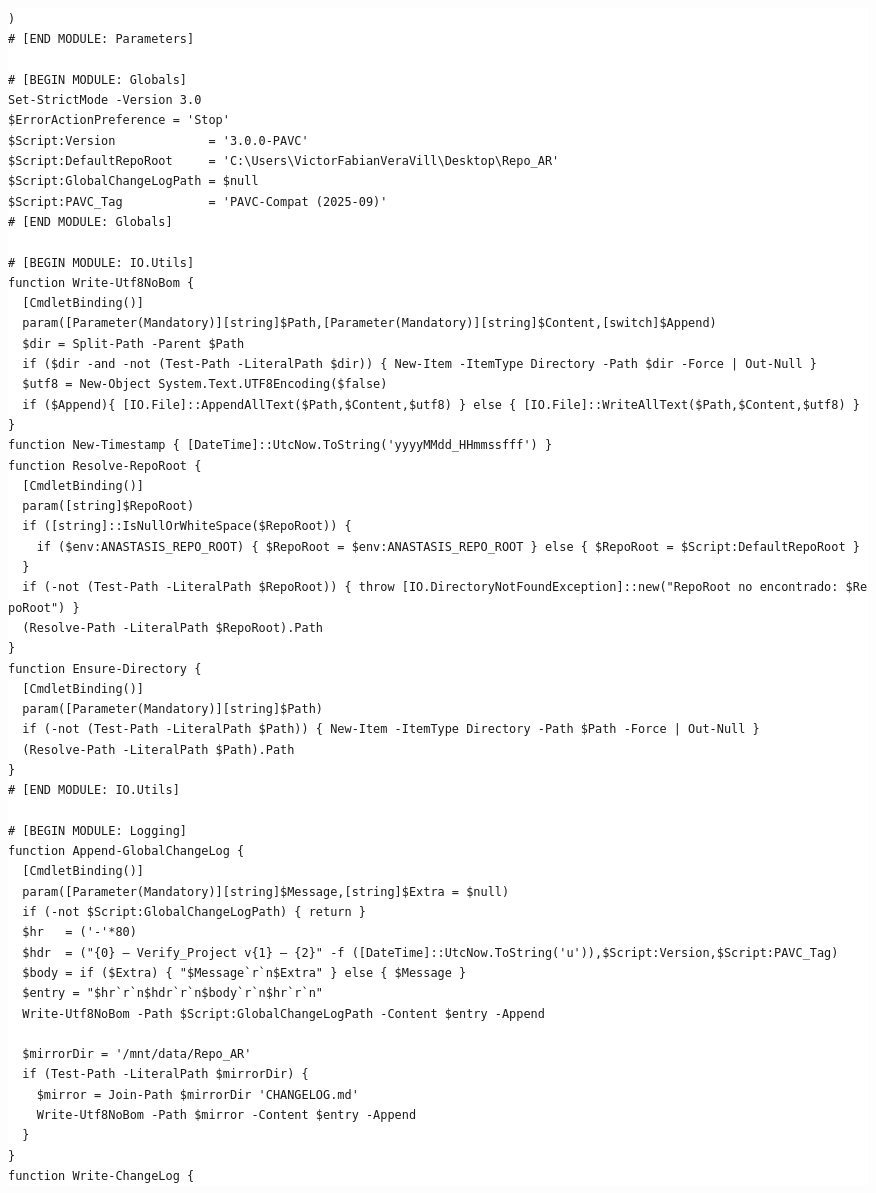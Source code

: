 ```
)
# [END MODULE: Parameters]

# [BEGIN MODULE: Globals]
Set-StrictMode -Version 3.0
$ErrorActionPreference = 'Stop'
$Script:Version             = '3.0.0-PAVC'
$Script:DefaultRepoRoot     = 'C:\Users\VictorFabianVeraVill\Desktop\Repo_AR'
$Script:GlobalChangeLogPath = $null
$Script:PAVC_Tag            = 'PAVC-Compat (2025-09)'
# [END MODULE: Globals]

# [BEGIN MODULE: IO.Utils]
function Write-Utf8NoBom {
  [CmdletBinding()]
  param([Parameter(Mandatory)][string]$Path,[Parameter(Mandatory)][string]$Content,[switch]$Append)
  $dir = Split-Path -Parent $Path
  if ($dir -and -not (Test-Path -LiteralPath $dir)) { New-Item -ItemType Directory -Path $dir -Force | Out-Null }
  $utf8 = New-Object System.Text.UTF8Encoding($false)
  if ($Append){ [IO.File]::AppendAllText($Path,$Content,$utf8) } else { [IO.File]::WriteAllText($Path,$Content,$utf8) }
}
function New-Timestamp { [DateTime]::UtcNow.ToString('yyyyMMdd_HHmmssfff') }
function Resolve-RepoRoot {
  [CmdletBinding()]
  param([string]$RepoRoot)
  if ([string]::IsNullOrWhiteSpace($RepoRoot)) {
    if ($env:ANASTASIS_REPO_ROOT) { $RepoRoot = $env:ANASTASIS_REPO_ROOT } else { $RepoRoot = $Script:DefaultRepoRoot }
  }
  if (-not (Test-Path -LiteralPath $RepoRoot)) { throw [IO.DirectoryNotFoundException]::new("RepoRoot no encontrado: $RepoRoot") }
  (Resolve-Path -LiteralPath $RepoRoot).Path
}
function Ensure-Directory {
  [CmdletBinding()]
  param([Parameter(Mandatory)][string]$Path)
  if (-not (Test-Path -LiteralPath $Path)) { New-Item -ItemType Directory -Path $Path -Force | Out-Null }
  (Resolve-Path -LiteralPath $Path).Path
}
# [END MODULE: IO.Utils]

# [BEGIN MODULE: Logging]
function Append-GlobalChangeLog {
  [CmdletBinding()]
  param([Parameter(Mandatory)][string]$Message,[string]$Extra = $null)
  if (-not $Script:GlobalChangeLogPath) { return }
  $hr   = ('-'*80)
  $hdr  = ("{0} — Verify_Project v{1} — {2}" -f ([DateTime]::UtcNow.ToString('u')),$Script:Version,$Script:PAVC_Tag)
  $body = if ($Extra) { "$Message`r`n$Extra" } else { $Message }
  $entry = "$hr`r`n$hdr`r`n$body`r`n$hr`r`n"
  Write-Utf8NoBom -Path $Script:GlobalChangeLogPath -Content $entry -Append

  $mirrorDir = '/mnt/data/Repo_AR'
  if (Test-Path -LiteralPath $mirrorDir) {
    $mirror = Join-Path $mirrorDir 'CHANGELOG.md'
    Write-Utf8NoBom -Path $mirror -Content $entry -Append
  }
}
function Write-ChangeLog {
```